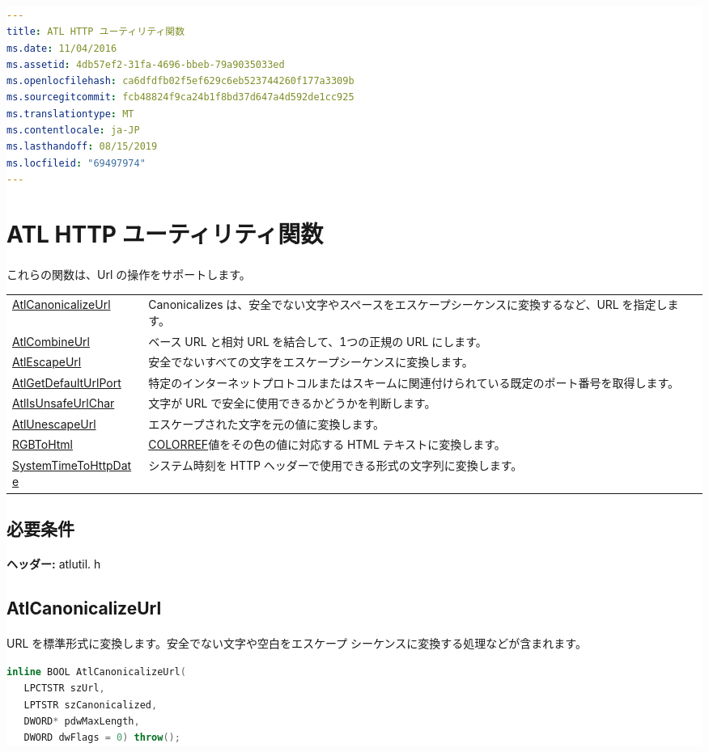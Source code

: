 ```yaml
---
title: ATL HTTP ユーティリティ関数
ms.date: 11/04/2016
ms.assetid: 4db57ef2-31fa-4696-bbeb-79a9035033ed
ms.openlocfilehash: ca6dfdfb02f5ef629c6eb523744260f177a3309b
ms.sourcegitcommit: fcb48824f9ca24b1f8bd37d647a4d592de1cc925
ms.translationtype: MT
ms.contentlocale: ja-JP
ms.lasthandoff: 08/15/2019
ms.locfileid: "69497974"
---
```

# <a name="atl-http-utility-functions"></a>ATL HTTP ユーティリティ関数

これらの関数は、Url の操作をサポートします。

|||
|-|-|
|[AtlCanonicalizeUrl](#atlcanonicalizeurl)|Canonicalizes は、安全でない文字やスペースをエスケープシーケンスに変換するなど、URL を指定します。|
|[AtlCombineUrl](#atlcombineurl)|ベース URL と相対 URL を結合して、1つの正規の URL にします。|
|[AtlEscapeUrl](#atlescapeurl)|安全でないすべての文字をエスケープシーケンスに変換します。|
|[AtlGetDefaultUrlPort](#atlgetdefaulturlport)|特定のインターネットプロトコルまたはスキームに関連付けられている既定のポート番号を取得します。|
|[AtlIsUnsafeUrlChar](#atlisunsafeurlchar)|文字が URL で安全に使用できるかどうかを判断します。|
|[AtlUnescapeUrl](#atlunescapeurl)|エスケープされた文字を元の値に変換します。|
|[RGBToHtml](#rgbtohtml)|[COLORREF](/windows/win32/gdi/colorref)値をその色の値に対応する HTML テキストに変換します。|
|[SystemTimeToHttpDate](#systemtimetohttpdate)|システム時刻を HTTP ヘッダーで使用できる形式の文字列に変換します。|

## <a name="requirements"></a>必要条件

**ヘッダー:** atlutil. h

## <a name="atlcanonicalizeurl"></a>AtlCanonicalizeUrl

URL を標準形式に変換します。安全でない文字や空白をエスケープ シーケンスに変換する処理などが含まれます。

```cpp
inline BOOL AtlCanonicalizeUrl(
   LPCTSTR szUrl,
   LPTSTR szCanonicalized,
   DWORD* pdwMaxLength,
   DWORD dwFlags = 0) throw();
```
